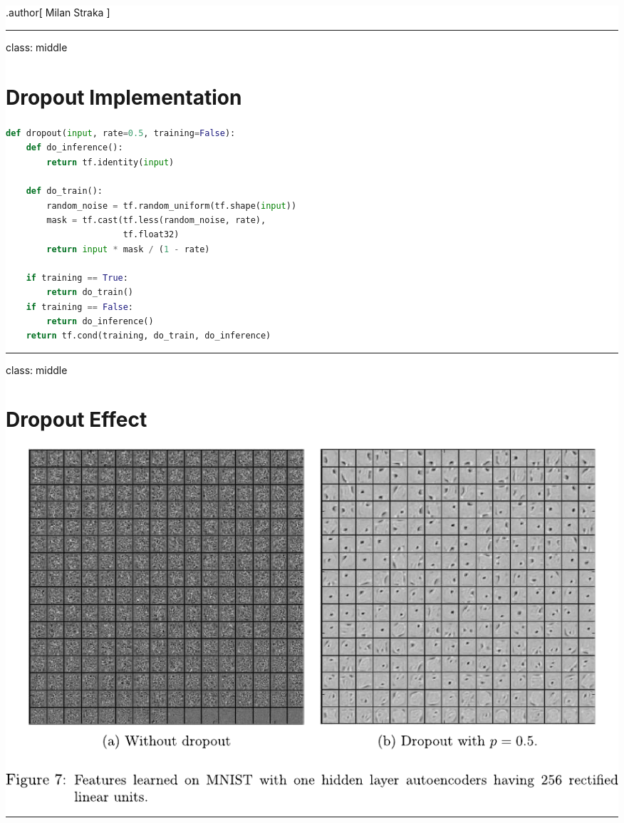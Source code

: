 .author[
Milan Straka
]

---
class: middle
# Dropout Implementation

```python
def dropout(input, rate=0.5, training=False):
    def do_inference():
        return tf.identity(input)

    def do_train():
        random_noise = tf.random_uniform(tf.shape(input))
        mask = tf.cast(tf.less(random_noise, rate),
                       tf.float32)
        return input * mask / (1 - rate)

    if training == True:
        return do_train()
    if training == False:
        return do_inference()
    return tf.cond(training, do_train, do_inference)
```

---
class: middle
# Dropout Effect

![:pdf 100%](dropout_features.pdf)

---